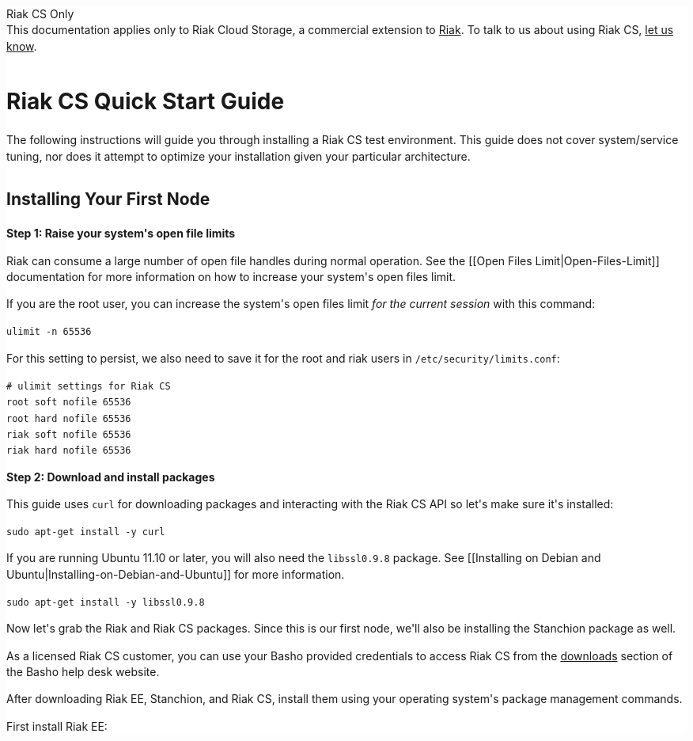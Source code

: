 <div class="info"><div class="title">Riak CS Only</div>This documentation applies only to Riak Cloud Storage, a commercial extension to <a href="http://wiki.basho.com/Riak.html">Riak</a>. To talk to us about using Riak CS, <a href="http://info.basho.com/Wiki_Contact_RiakCS.html" target="_blank">let us know</a>.</div>

# Riak CS Quick Start Guide
The following instructions will guide you through installing a Riak CS test environment. This guide does not cover system/service tuning,
nor does it attempt to optimize your installation given your particular architecture.

## Installing Your First Node
**Step 1: Raise your system's open file limits**

Riak can consume a large number of open file handles during normal operation. See the [[Open Files Limit|Open-Files-Limit]] documentation for more information on how to increase your system's open files limit.

If you are the root user, you can increase the system's open files limit *for the current session* with this command:

    ulimit -n 65536

For this setting to persist, we also need to save it for the root and riak users in `/etc/security/limits.conf`:

    # ulimit settings for Riak CS
    root soft nofile 65536
    root hard nofile 65536
    riak soft nofile 65536
    riak hard nofile 65536

**Step 2: Download and install packages**

This guide uses `curl` for downloading packages and interacting with the Riak CS API so let's make sure it's installed:

    sudo apt-get install -y curl

If you are running Ubuntu 11.10 or later, you will also need the `libssl0.9.8` package. See  [[Installing on Debian and Ubuntu|Installing-on-Debian-and-Ubuntu]] for more information.

    sudo apt-get install -y libssl0.9.8

Now let's grab the Riak and Riak CS packages. Since this is our first node, we'll also be installing the Stanchion package as well.

As a licensed Riak CS customer, you can use your Basho provided credentials to access Riak CS from the [downloads](https://help.basho.com/forums/20747106-riak-cs-downloads) section of the Basho help desk website.

After downloading Riak EE, Stanchion, and Riak CS, install them using your operating system's package management commands.

First install Riak EE:
